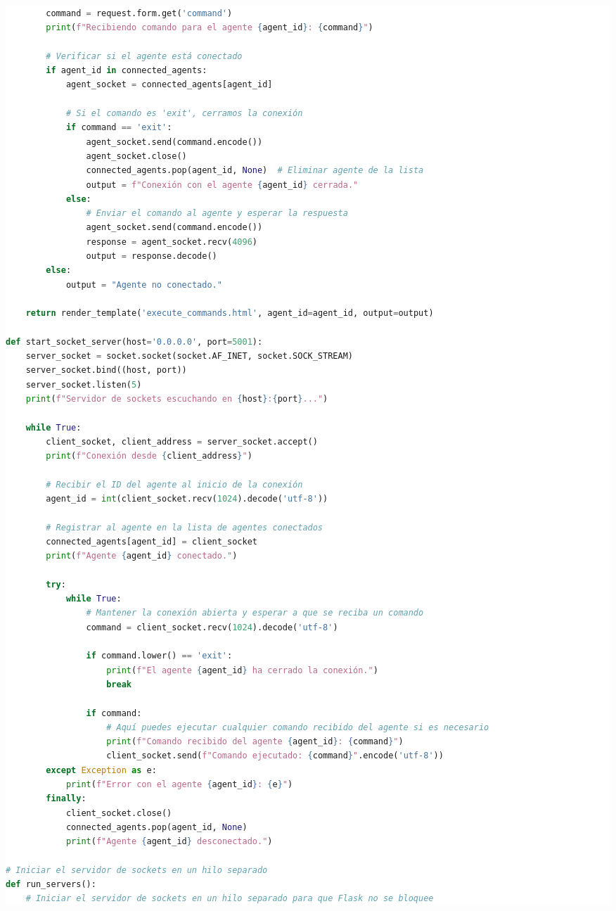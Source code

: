 ```python
        command = request.form.get('command')
        print(f"Recibiendo comando para el agente {agent_id}: {command}")
        
        # Verificar si el agente está conectado
        if agent_id in connected_agents:
            agent_socket = connected_agents[agent_id]
            
            # Si el comando es 'exit', cerramos la conexión
            if command == 'exit':
                agent_socket.send(command.encode())
                agent_socket.close()
                connected_agents.pop(agent_id, None)  # Eliminar agente de la lista
                output = f"Conexión con el agente {agent_id} cerrada."
            else:
                # Enviar el comando al agente y esperar la respuesta
                agent_socket.send(command.encode())
                response = agent_socket.recv(4096)
                output = response.decode()
        else:
            output = "Agente no conectado."

    return render_template('execute_commands.html', agent_id=agent_id, output=output)

def start_socket_server(host='0.0.0.0', port=5001):
    server_socket = socket.socket(socket.AF_INET, socket.SOCK_STREAM)
    server_socket.bind((host, port))
    server_socket.listen(5)
    print(f"Servidor de sockets escuchando en {host}:{port}...")

    while True:
        client_socket, client_address = server_socket.accept()
        print(f"Conexión desde {client_address}")
        
        # Recibir el ID del agente al inicio de la conexión
        agent_id = int(client_socket.recv(1024).decode('utf-8'))
        
        # Registrar al agente en la lista de agentes conectados
        connected_agents[agent_id] = client_socket
        print(f"Agente {agent_id} conectado.")
        
        try:
            while True:
                # Mantener la conexión abierta y esperar a que se reciba un comando
                command = client_socket.recv(1024).decode('utf-8')
                
                if command.lower() == 'exit':
                    print(f"El agente {agent_id} ha cerrado la conexión.")
                    break
                
                if command:
                    # Aquí puedes ejecutar cualquier comando recibido del agente si es necesario
                    print(f"Comando recibido del agente {agent_id}: {command}")
                    client_socket.send(f"Comando ejecutado: {command}".encode('utf-8'))
        except Exception as e:
            print(f"Error con el agente {agent_id}: {e}")
        finally:
            client_socket.close()
            connected_agents.pop(agent_id, None)
            print(f"Agente {agent_id} desconectado.")

# Iniciar el servidor de sockets en un hilo separado
def run_servers():
    # Iniciar el servidor de sockets en un hilo separado para que Flask no se bloquee
```